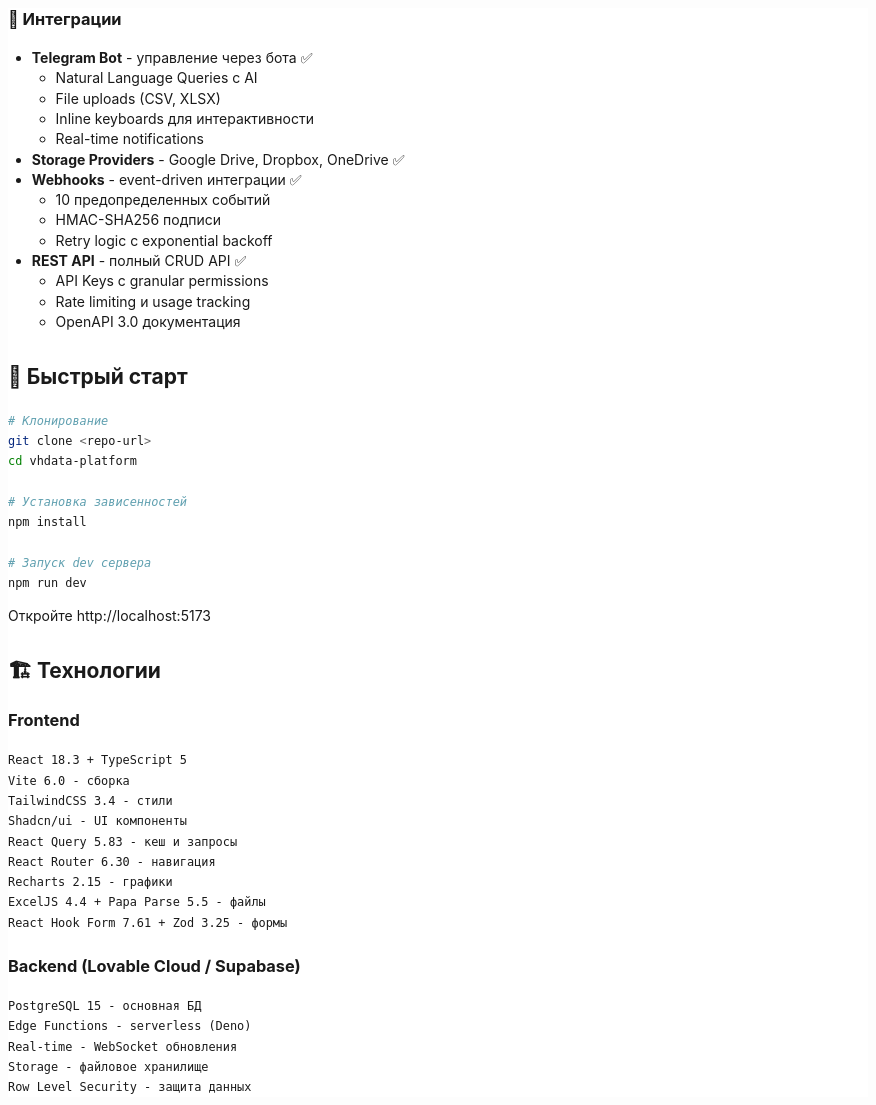 ### 📱 Интеграции
- **Telegram Bot** - управление через бота ✅
  - Natural Language Queries с AI
  - File uploads (CSV, XLSX)
  - Inline keyboards для интерактивности
  - Real-time notifications
- **Storage Providers** - Google Drive, Dropbox, OneDrive ✅
- **Webhooks** - event-driven интеграции ✅
  - 10 предопределенных событий
  - HMAC-SHA256 подписи
  - Retry logic с exponential backoff
- **REST API** - полный CRUD API ✅
  - API Keys с granular permissions
  - Rate limiting и usage tracking
  - OpenAPI 3.0 документация

## 🚀 Быстрый старт

```bash
# Клонирование
git clone <repo-url>
cd vhdata-platform

# Установка зависенностей
npm install

# Запуск dev сервера
npm run dev
```

Откройте http://localhost:5173

## 🏗️ Технологии

### Frontend
```
React 18.3 + TypeScript 5
Vite 6.0 - сборка
TailwindCSS 3.4 - стили
Shadcn/ui - UI компоненты
React Query 5.83 - кеш и запросы
React Router 6.30 - навигация
Recharts 2.15 - графики
ExcelJS 4.4 + Papa Parse 5.5 - файлы
React Hook Form 7.61 + Zod 3.25 - формы
```

### Backend (Lovable Cloud / Supabase)
```
PostgreSQL 15 - основная БД
Edge Functions - serverless (Deno)
Real-time - WebSocket обновления
Storage - файловое хранилище
Row Level Security - защита данных
```
